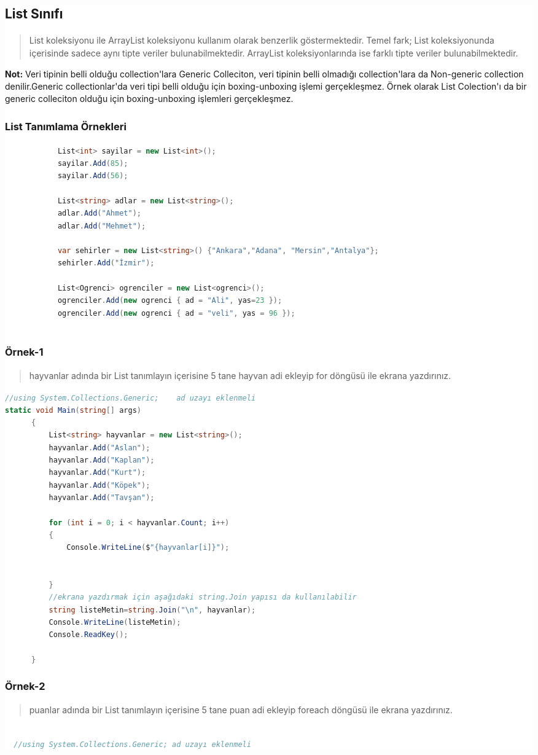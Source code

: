 ## List<Type> Sınıfı ##
> List  koleksiyonu ile ArrayList koleksiyonu kullanım olarak benzerlik göstermektedir. Temel fark; List koleksiyonunda içerisinde sadece aynı tipte veriler bulunabilmektedir. ArrayList koleksiyonlarında  ise farklı tipte veriler bulunabilmektedir.  

**Not:** Veri tipinin belli olduğu collection'lara Generic Colleciton, veri tipinin belli olmadığı collection'lara da  Non-generic collection denilir.Generic collectionlar'da veri tipi belli olduğu için boxing-unboxing işlemi gerçekleşmez. Örnek olarak List Colection'ı da bir generic colleciton olduğu için boxing-unboxing işlemleri gerçekleşmez. 

### List Tanımlama Örnekleri ###
  
```csharp
            List<int> sayilar = new List<int>();
            sayilar.Add(85);
            sayilar.Add(56);

            List<string> adlar = new List<string>();
            adlar.Add("Ahmet");
            adlar.Add("Mehmet");

            var sehirler = new List<string>() {"Ankara","Adana", "Mersin","Antalya"};
            sehirler.Add("İzmir");
  
            List<Ogrenci> ogrenciler = new List<ogrenci>();
            ogrenciler.Add(new ogrenci { ad = "Ali", yas=23 });
            ogrenciler.Add(new ogrenci { ad = "veli", yas = 96 });
  
```
 ### Örnek-1  ###
 > hayvanlar adında bir List tanımlayın içerisine 5 tane hayvan adi ekleyip for döngüsü ile ekrana yazdırınız.
  ```csharp
  //using System.Collections.Generic;    ad uzayı eklenmeli
  static void Main(string[] args)
        {
            List<string> hayvanlar = new List<string>();
            hayvanlar.Add("Aslan");
            hayvanlar.Add("Kaplan");
            hayvanlar.Add("Kurt");
            hayvanlar.Add("Köpek");
            hayvanlar.Add("Tavşan");

            for (int i = 0; i < hayvanlar.Count; i++)
            {
                Console.WriteLine($"{hayvanlar[i]}");
                

            }
            //ekrana yazdırmak için aşağıdaki string.Join yapısı da kullanılabilir                                   
            string listeMetin=string.Join("\n", hayvanlar);
            Console.WriteLine(listeMetin);
            Console.ReadKey();

        }
 ```
### Örnek-2  ###
> puanlar adında bir List tanımlayın içerisine 5 tane puan adi ekleyip foreach döngüsü ile ekrana yazdırınız.
```csharp
  
  //using System.Collections.Generic; ad uzayı eklenmeli
```